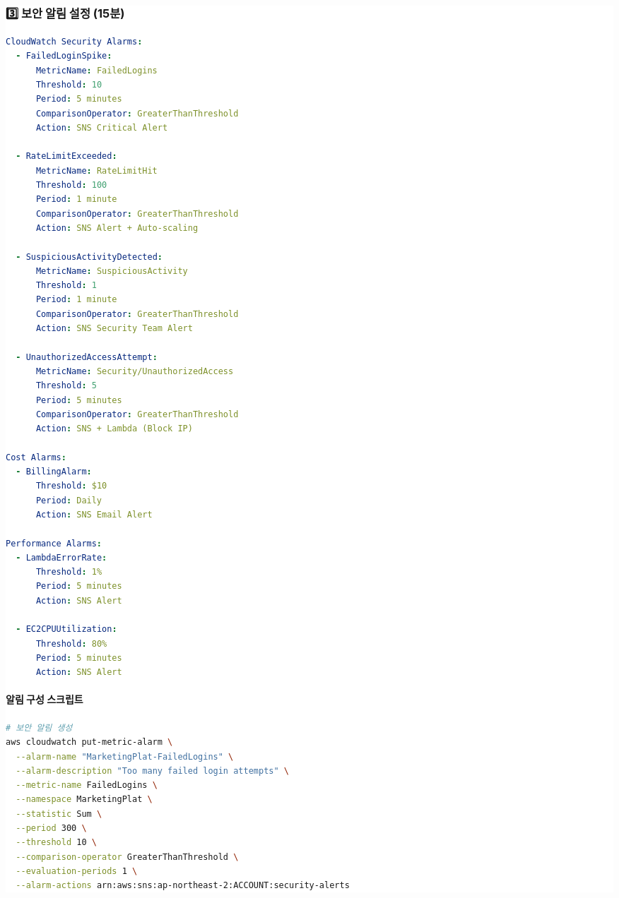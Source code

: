 ### 3️⃣ 보안 알림 설정 (15분)
```yaml
CloudWatch Security Alarms:
  - FailedLoginSpike:
      MetricName: FailedLogins
      Threshold: 10
      Period: 5 minutes
      ComparisonOperator: GreaterThanThreshold
      Action: SNS Critical Alert

  - RateLimitExceeded:
      MetricName: RateLimitHit
      Threshold: 100
      Period: 1 minute
      ComparisonOperator: GreaterThanThreshold
      Action: SNS Alert + Auto-scaling

  - SuspiciousActivityDetected:
      MetricName: SuspiciousActivity
      Threshold: 1
      Period: 1 minute
      ComparisonOperator: GreaterThanThreshold
      Action: SNS Security Team Alert

  - UnauthorizedAccessAttempt:
      MetricName: Security/UnauthorizedAccess
      Threshold: 5
      Period: 5 minutes
      ComparisonOperator: GreaterThanThreshold
      Action: SNS + Lambda (Block IP)

Cost Alarms:
  - BillingAlarm:
      Threshold: $10
      Period: Daily
      Action: SNS Email Alert

Performance Alarms:
  - LambdaErrorRate:
      Threshold: 1%
      Period: 5 minutes
      Action: SNS Alert

  - EC2CPUUtilization:
      Threshold: 80%
      Period: 5 minutes
      Action: SNS Alert
```

#### 알림 구성 스크립트
```bash
# 보안 알림 생성
aws cloudwatch put-metric-alarm \
  --alarm-name "MarketingPlat-FailedLogins" \
  --alarm-description "Too many failed login attempts" \
  --metric-name FailedLogins \
  --namespace MarketingPlat \
  --statistic Sum \
  --period 300 \
  --threshold 10 \
  --comparison-operator GreaterThanThreshold \
  --evaluation-periods 1 \
  --alarm-actions arn:aws:sns:ap-northeast-2:ACCOUNT:security-alerts
```